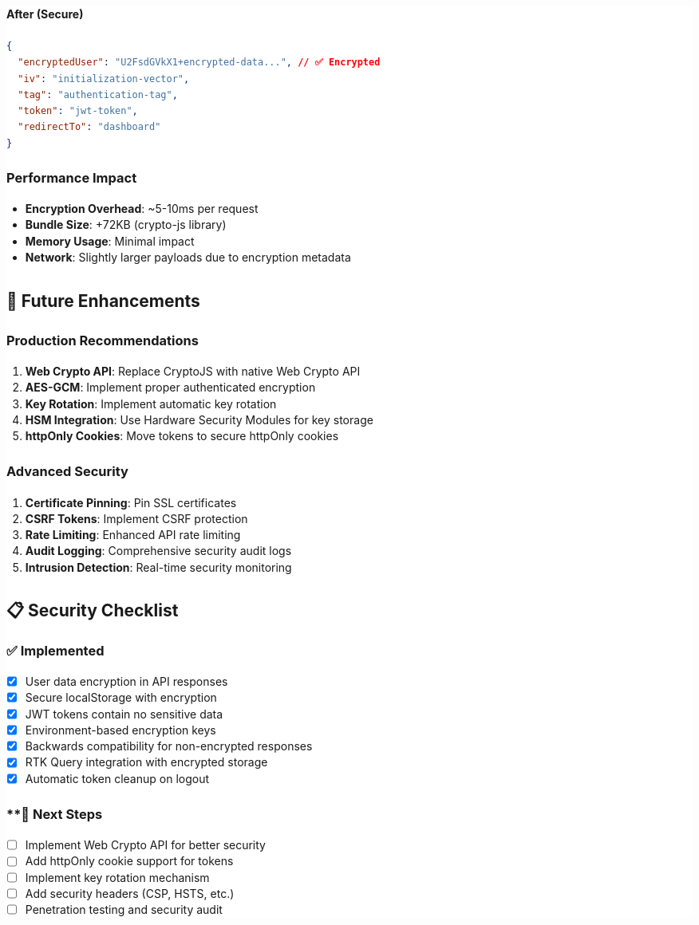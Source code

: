 #### **After (Secure)**
```json
{
  "encryptedUser": "U2FsdGVkX1+encrypted-data...", // ✅ Encrypted
  "iv": "initialization-vector",
  "tag": "authentication-tag",
  "token": "jwt-token",
  "redirectTo": "dashboard"
}
```

### **Performance Impact**
- **Encryption Overhead**: ~5-10ms per request
- **Bundle Size**: +72KB (crypto-js library)
- **Memory Usage**: Minimal impact
- **Network**: Slightly larger payloads due to encryption metadata

## 🔮 **Future Enhancements**

### **Production Recommendations**
1. **Web Crypto API**: Replace CryptoJS with native Web Crypto API
2. **AES-GCM**: Implement proper authenticated encryption
3. **Key Rotation**: Implement automatic key rotation
4. **HSM Integration**: Use Hardware Security Modules for key storage
5. **httpOnly Cookies**: Move tokens to secure httpOnly cookies

### **Advanced Security**
1. **Certificate Pinning**: Pin SSL certificates
2. **CSRF Tokens**: Implement CSRF protection
3. **Rate Limiting**: Enhanced API rate limiting
4. **Audit Logging**: Comprehensive security audit logs
5. **Intrusion Detection**: Real-time security monitoring

## 📋 **Security Checklist**

### **✅ Implemented**
- [x] User data encryption in API responses
- [x] Secure localStorage with encryption
- [x] JWT tokens contain no sensitive data
- [x] Environment-based encryption keys
- [x] Backwards compatibility for non-encrypted responses
- [x] RTK Query integration with encrypted storage
- [x] Automatic token cleanup on logout

### **🔄 **Next Steps**
- [ ] Implement Web Crypto API for better security
- [ ] Add httpOnly cookie support for tokens
- [ ] Implement key rotation mechanism
- [ ] Add security headers (CSP, HSTS, etc.)
- [ ] Penetration testing and security audit
